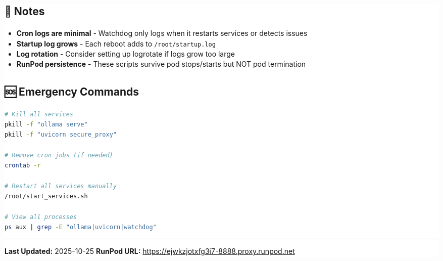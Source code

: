 ## 📝 Notes

- **Cron logs are minimal** - Watchdog only logs when it restarts services or detects issues
- **Startup log grows** - Each reboot adds to `/root/startup.log`
- **Log rotation** - Consider setting up logrotate if logs grow too large
- **RunPod persistence** - These scripts survive pod stops/starts but NOT pod termination

## 🆘 Emergency Commands

```bash
# Kill all services
pkill -f "ollama serve"
pkill -f "uvicorn secure_proxy"

# Remove cron jobs (if needed)
crontab -r

# Restart all services manually
/root/start_services.sh

# View all processes
ps aux | grep -E "ollama|uvicorn|watchdog"
```

---

**Last Updated:** 2025-10-25
**RunPod URL:** https://ejwkzjotxfg3i7-8888.proxy.runpod.net
